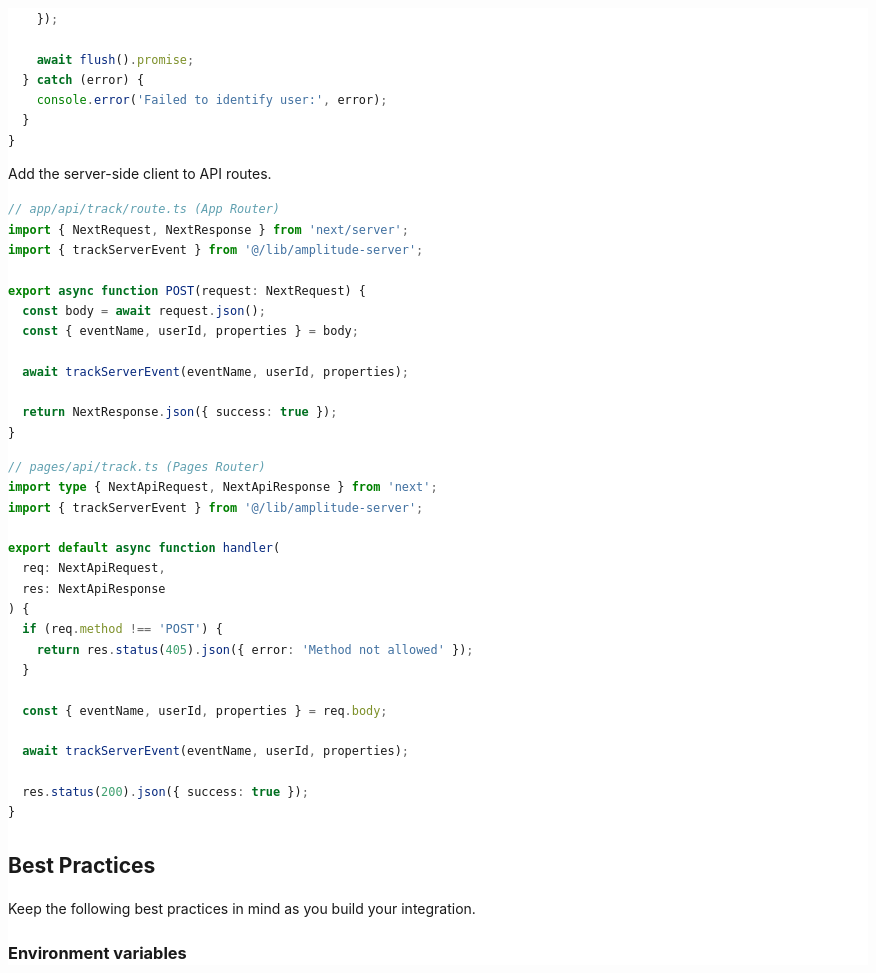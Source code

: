 ```typescript
    });
    
    await flush().promise;
  } catch (error) {
    console.error('Failed to identify user:', error);
  }
}
```

Add the server-side client to API routes.

```typescript
// app/api/track/route.ts (App Router)
import { NextRequest, NextResponse } from 'next/server';
import { trackServerEvent } from '@/lib/amplitude-server';

export async function POST(request: NextRequest) {
  const body = await request.json();
  const { eventName, userId, properties } = body;
  
  await trackServerEvent(eventName, userId, properties);
  
  return NextResponse.json({ success: true });
}
```

```typescript
// pages/api/track.ts (Pages Router)
import type { NextApiRequest, NextApiResponse } from 'next';
import { trackServerEvent } from '@/lib/amplitude-server';

export default async function handler(
  req: NextApiRequest,
  res: NextApiResponse
) {
  if (req.method !== 'POST') {
    return res.status(405).json({ error: 'Method not allowed' });
  }
  
  const { eventName, userId, properties } = req.body;
  
  await trackServerEvent(eventName, userId, properties);
  
  res.status(200).json({ success: true });
}
```

## Best Practices

Keep the following best practices in mind as you build your integration.

### Environment variables
